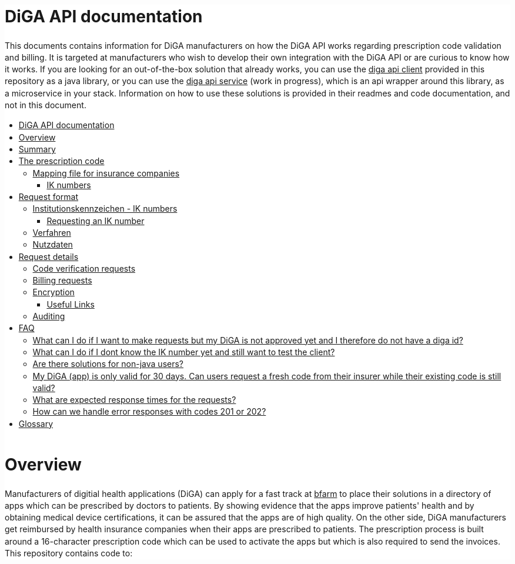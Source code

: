# DiGA API documentation

This documents contains information for DiGA manufacturers on how the DiGA API works regarding prescription code validation and billing.
It is targeted at manufacturers who wish to develop their own integration with the DiGA API or are curious to know how it works.
If you are looking for an out-of-the-box solution that already works, you can use the [diga api client](https://github.com/alex-therapeutics/diga-api-client) provided in this repository as a java library, or you can use the [diga api service](https://github.com/gtuk/diga-api-service) (work in progress), which is an api wrapper around this library, as a microservice in your stack.
Information on how to use these solutions is provided in their readmes and code documentation, and not in this document.

- [DiGA API documentation](#diga-api-documentation)
- [Overview](#overview)
- [Summary](#summary)
- [The prescription code](#the-prescription-code)
  - [Mapping file for insurance companies](#mapping-file-for-insurance-companies)
    - [IK numbers](#ik-numbers)
- [Request format](#request-format)
  - [Institutionskennzeichen - IK numbers](#institutionskennzeichen---ik-numbers)
    - [Requesting an IK number](#requesting-an-ik-number)
  - [Verfahren](#verfahren)
  - [Nutzdaten](#nutzdaten)
- [Request details](#request-details)
  - [Code verification requests](#code-verification-requests)
  - [Billing requests](#billing-requests)
  - [Encryption](#encryption)
    - [Useful Links](#useful-links)
  - [Auditing](#auditing)
- [FAQ](#faq)
  - [What can I do if I want to make requests but my DiGA is not approved yet and I therefore do not have a diga id?](#what-can-i-do-if-i-want-to-make-requests-but-my-diga-is-not-approved-yet-and-i-therefore-do-not-have-a-diga-id)
  - [What can I do if I dont know the IK number yet and still want to test the client?](#what-can-i-do-if-i-dont-know-the-ik-number-yet-and-still-want-to-test-the-client)
  - [Are there solutions for non-java users?](#are-there-solutions-for-non-java-users)
  - [My DiGA (app) is only valid for 30 days. Can users request a fresh code from their insurer while their existing code is still valid?](#my-diga-app-is-only-valid-for-30-days-can-users-request-a-fresh-code-from-their-insurer-while-their-existing-code-is-still-valid)
  - [What are expected response times for the requests?](#what-are-expected-response-times-for-the-requests)
  - [How can we handle error responses with codes 201 or 202?](#how-can-we-handle-error-responses-with-codes-201-or-202)
- [Glossary](#glossary)

# Overview

Manufacturers of digitial health applications (DiGA) can apply for a fast track at [bfarm](https://www.bfarm.de/EN/MedicalDevices/DiGA/_node.html) to place their solutions in a directory of apps which can be prescribed by doctors to patients.
By showing evidence that the apps improve patients' health and by obtaining medical device certifications, it can be assured that the apps are of high quality.
On the other side, DiGA manufacturers get reimbursed by health insurance companies when their apps are prescribed to patients.
The prescription process is built around a 16-character prescription code which can be used to activate the apps but which is also required to send the invoices.
This repository contains code to:
